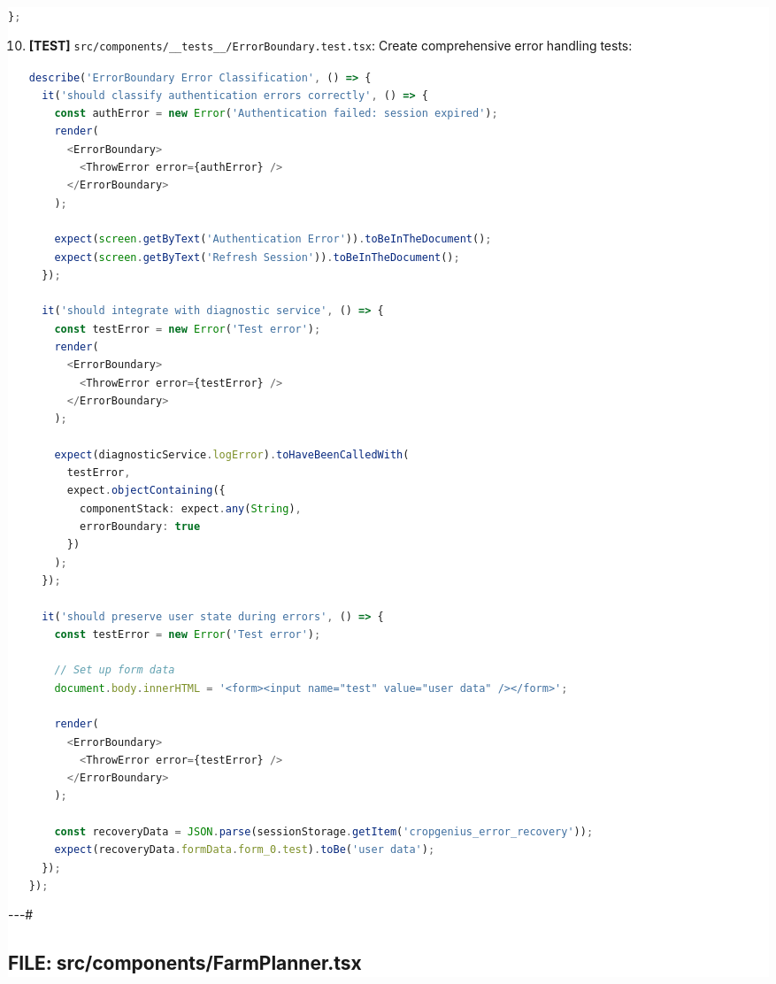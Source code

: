    ```typescript
   };
   ```

10. **[TEST]** `src/components/__tests__/ErrorBoundary.test.tsx`: Create comprehensive error handling tests:
    ```typescript
    describe('ErrorBoundary Error Classification', () => {
      it('should classify authentication errors correctly', () => {
        const authError = new Error('Authentication failed: session expired');
        render(
          <ErrorBoundary>
            <ThrowError error={authError} />
          </ErrorBoundary>
        );
        
        expect(screen.getByText('Authentication Error')).toBeInTheDocument();
        expect(screen.getByText('Refresh Session')).toBeInTheDocument();
      });
      
      it('should integrate with diagnostic service', () => {
        const testError = new Error('Test error');
        render(
          <ErrorBoundary>
            <ThrowError error={testError} />
          </ErrorBoundary>
        );
        
        expect(diagnosticService.logError).toHaveBeenCalledWith(
          testError,
          expect.objectContaining({
            componentStack: expect.any(String),
            errorBoundary: true
          })
        );
      });
      
      it('should preserve user state during errors', () => {
        const testError = new Error('Test error');
        
        // Set up form data
        document.body.innerHTML = '<form><input name="test" value="user data" /></form>';
        
        render(
          <ErrorBoundary>
            <ThrowError error={testError} />
          </ErrorBoundary>
        );
        
        const recoveryData = JSON.parse(sessionStorage.getItem('cropgenius_error_recovery'));
        expect(recoveryData.formData.form_0.test).toBe('user data');
      });
    });
    ```

---#
## **FILE: src/components/FarmPlanner.tsx**
